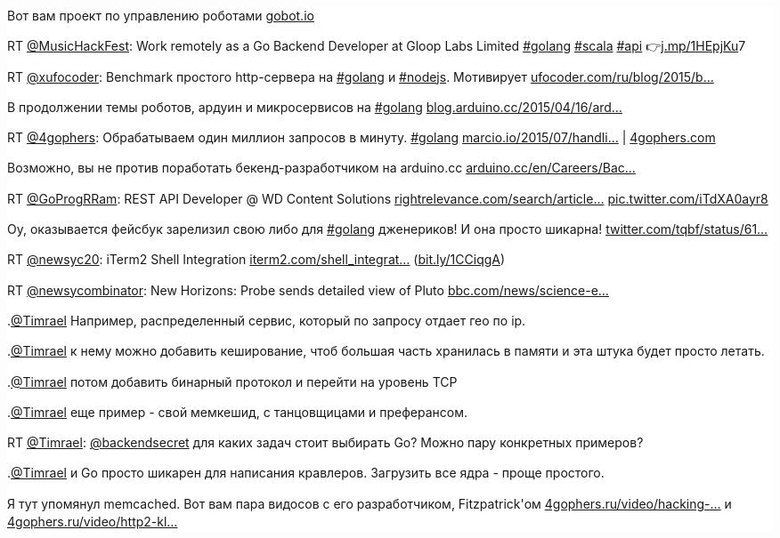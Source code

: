 Вот вам проект по управлению роботами <a href="http://t.co/JO6u1be1Gf">gobot.io</a>

RT <a href="https://twitter.com/MusicHackFest" title="Hackathon News">@MusicHackFest</a>: Work remotely as a Go Backend Developer at Gloop Labs Limited <a href="https://twitter.com/search?q=%23golang">#golang</a> <a href="https://twitter.com/search?q=%23scala">#scala</a> <a href="https://twitter.com/search?q=%23api">#api</a> 👉<a href="https://t.co/OzMdh1uRV7">j.mp/1HEpjKu</a>7

RT <a href="https://twitter.com/xufocoder" title="Sergey">@xufocoder</a>: Benchmark простого http-сервера на <a href="https://twitter.com/search?q=%23golang">#golang</a> и <a href="https://twitter.com/search?q=%23nodejs">#nodejs</a>. Мотивирует <a href="http://t.co/E3kUKxzx60">ufocoder.com/ru/blog/2015/b…</a>

В продолжении темы роботов, ардуин и микросервисов на <a href="https://twitter.com/search?q=%23golang">#golang</a> <a href="https://t.co/FfnKkdABvK">blog.arduino.cc/2015/04/16/ard…</a>

RT <a href="https://twitter.com/4gophers" title="4gophers">@4gophers</a>: Обрабатываем один миллион запросов в минуту. <a href="https://twitter.com/search?q=%23golang">#golang</a> <a href="http://t.co/CPVaZRHmBC">marcio.io/2015/07/handli…</a> | <a href="http://t.co/jLzlXHqgVz">4gophers.com</a>

Возможно, вы не против поработать бекенд-разработчиком на arduino.cc <a href="https://t.co/OHNv5JV1rn">arduino.cc/en/Careers/Bac…</a>

RT <a href="https://twitter.com/GoProgRRam" title="Go Programming">@GoProgRRam</a>: REST API Developer @ WD Content Solutions <a href="http://t.co/g4uwaZ0kor">rightrelevance.com/search/article…</a> <a href="http://t.co/iTdXA0ayr8">pic.twitter.com/iTdXA0ayr8</a>

Оу, оказывается фейсбук зарелизил свою либо для <a href="https://twitter.com/search?q=%23golang">#golang</a> дженериков! И она просто шикарна! <a href="https://t.co/4jjj93DaVN">twitter.com/tqbf/status/61…</a>

RT <a href="https://twitter.com/newsyc20" title="Hacker News 20">@newsyc20</a>: iTerm2 Shell Integration <a href="https://t.co/ALTYQUeQrp">iterm2.com/shell_integrat…</a> (<a href="http://t.co/VdR7vEcQDw">bit.ly/1CCiqgA</a>)

RT <a href="https://twitter.com/newsycombinator" title="Hacker News">@newsycombinator</a>: New Horizons: Probe sends detailed view of Pluto <a href="http://t.co/Ca9HsXnz6p">bbc.com/news/science-e…</a>

.<a href="https://twitter.com/Timrael" title="Timur Kozmenko">@Timrael</a> Например, распределенный сервис, который по запросу отдает гео по ip.

.<a href="https://twitter.com/Timrael" title="Timur Kozmenko">@Timrael</a> к нему можно добавить кеширование, чтоб большая часть хранилась в памяти и эта штука будет просто летать.

.<a href="https://twitter.com/Timrael" title="Timur Kozmenko">@Timrael</a> потом добавить бинарный протокол и перейти на уровень TCP

.<a href="https://twitter.com/Timrael" title="Timur Kozmenko">@Timrael</a> еще пример - свой мемкешид, с танцовщицами и преферансом.

RT <a href="https://twitter.com/Timrael" title="Timur Kozmenko">@Timrael</a>: <a href="https://twitter.com/backendsecret" title="Разработчик Бэкенда">@backendsecret</a> для каких задач стоит выбирать Go? Можно пару конкретных примеров?

.<a href="https://twitter.com/Timrael" title="Timur Kozmenko">@Timrael</a> и Go просто шикарен для написания кравлеров. Загрузить все ядра - проще простого.

Я тут упомянул memcached. Вот вам пара видосов с его разработчиком, Fitzpatrick'ом <a href="http://t.co/R8L0olbIac">4gophers.ru/video/hacking-…</a> и <a href="http://t.co/uphIzXinN0">4gophers.ru/video/http2-kl…</a>

